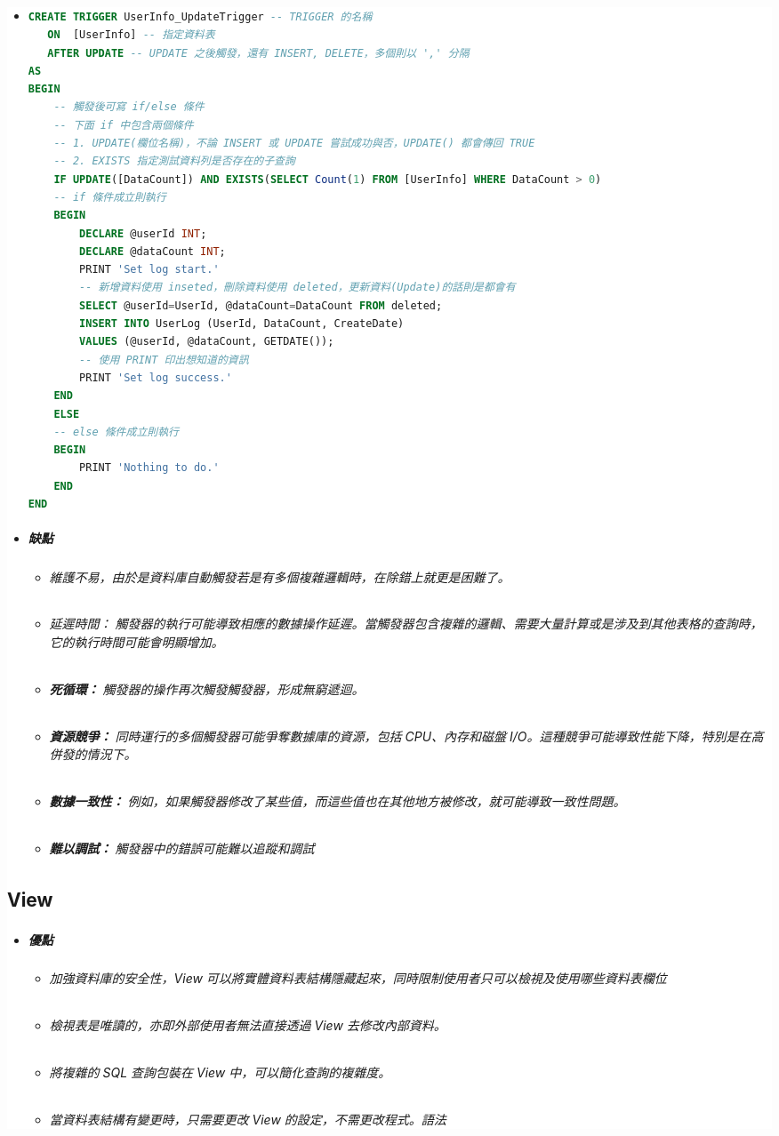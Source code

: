   - ```SQL
    CREATE TRIGGER UserInfo_UpdateTrigger -- TRIGGER 的名稱
       ON  [UserInfo] -- 指定資料表
       AFTER UPDATE -- UPDATE 之後觸發，還有 INSERT, DELETE，多個則以 ',' 分隔
    AS 
    BEGIN
        -- 觸發後可寫 if/else 條件
        -- 下面 if 中包含兩個條件
        -- 1. UPDATE(欄位名稱)，不論 INSERT 或 UPDATE 嘗試成功與否，UPDATE() 都會傳回 TRUE
        -- 2. EXISTS 指定測試資料列是否存在的子查詢
        IF UPDATE([DataCount]) AND EXISTS(SELECT Count(1) FROM [UserInfo] WHERE DataCount > 0)
        -- if 條件成立則執行
        BEGIN
            DECLARE @userId INT;
            DECLARE @dataCount INT;
            PRINT 'Set log start.'
            -- 新增資料使用 inseted，刪除資料使用 deleted，更新資料(Update)的話則是都會有
            SELECT @userId=UserId, @dataCount=DataCount FROM deleted;
            INSERT INTO UserLog (UserId, DataCount, CreateDate)
            VALUES (@userId, @dataCount, GETDATE());
            -- 使用 PRINT 印出想知道的資訊
            PRINT 'Set log success.'
        END
        ELSE
        -- else 條件成立則執行
        BEGIN
            PRINT 'Nothing to do.'
        END
    END
    ```

- ##### 缺點

  - ###### 維護不易，由於是資料庫自動觸發若是有多個複雜邏輯時，在除錯上就更是困難了。

  - ###### 延遲時間： 觸發器的執行可能導致相應的數據操作延遲。當觸發器包含複雜的邏輯、需要大量計算或是涉及到其他表格的查詢時，它的執行時間可能會明顯增加。
  
  - ###### **死循環：** 觸發器的操作再次觸發觸發器，形成無窮遞迴。
  
  - ###### **資源競爭：** 同時運行的多個觸發器可能爭奪數據庫的資源，包括 CPU、內存和磁盤 I/O。這種競爭可能導致性能下降，特別是在高併發的情況下。
  
  - ###### **數據一致性：** 例如，如果觸發器修改了某些值，而這些值也在其他地方被修改，就可能導致一致性問題。
  
  - ###### **難以調試：** 觸發器中的錯誤可能難以追蹤和調試

## View	

- ##### 優點

  - ###### 加強資料庫的安全性，View 可以將實體資料表結構隱藏起來，同時限制使用者只可以檢視及使用哪些資料表欄位

  - ###### 檢視表是唯讀的，亦即外部使用者無法直接透過 View 去修改內部資料。

  - ###### 將複雜的 SQL 查詢包裝在 View 中，可以簡化查詢的複雜度。

  - ###### 當資料表結構有變更時，只需要更改 View 的設定，不需更改程式。語法
